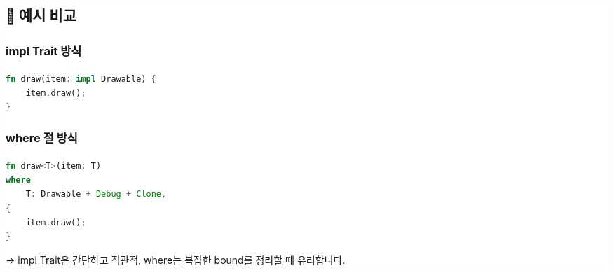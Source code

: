 

## 🔧 예시 비교
### impl Trait 방식
```rust
fn draw(item: impl Drawable) {
    item.draw();
}
```

### where 절 방식
```rust
fn draw<T>(item: T)
where
    T: Drawable + Debug + Clone,
{
    item.draw();
}
```

→ impl Trait은 간단하고 직관적, where는 복잡한 bound를 정리할 때 유리합니다.








